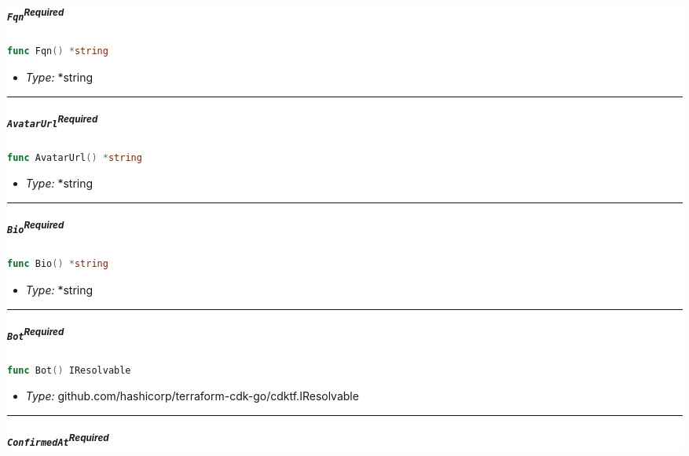 
##### `Fqn`<sup>Required</sup> <a name="Fqn" id="@cdktf/provider-gitlab.dataGitlabGroupProvisionedUsers.DataGitlabGroupProvisionedUsersProvisionedUsersOutputReference.property.fqn"></a>

```go
func Fqn() *string
```

- *Type:* *string

---

##### `AvatarUrl`<sup>Required</sup> <a name="AvatarUrl" id="@cdktf/provider-gitlab.dataGitlabGroupProvisionedUsers.DataGitlabGroupProvisionedUsersProvisionedUsersOutputReference.property.avatarUrl"></a>

```go
func AvatarUrl() *string
```

- *Type:* *string

---

##### `Bio`<sup>Required</sup> <a name="Bio" id="@cdktf/provider-gitlab.dataGitlabGroupProvisionedUsers.DataGitlabGroupProvisionedUsersProvisionedUsersOutputReference.property.bio"></a>

```go
func Bio() *string
```

- *Type:* *string

---

##### `Bot`<sup>Required</sup> <a name="Bot" id="@cdktf/provider-gitlab.dataGitlabGroupProvisionedUsers.DataGitlabGroupProvisionedUsersProvisionedUsersOutputReference.property.bot"></a>

```go
func Bot() IResolvable
```

- *Type:* github.com/hashicorp/terraform-cdk-go/cdktf.IResolvable

---

##### `ConfirmedAt`<sup>Required</sup> <a name="ConfirmedAt" id="@cdktf/provider-gitlab.dataGitlabGroupProvisionedUsers.DataGitlabGroupProvisionedUsersProvisionedUsersOutputReference.property.confirmedAt"></a>
